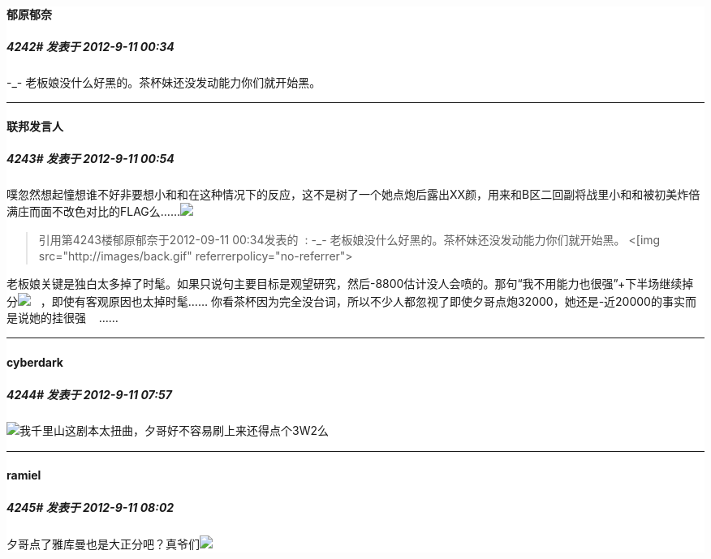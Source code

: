 ####  郁原郁奈  
##### 4242#       发表于 2012-9-11 00:34




-_- 老板娘没什么好黑的。茶杯妹还没发动能力你们就开始黑。







-----

####  联邦发言人  
##### 4243#       发表于 2012-9-11 00:54




噗忽然想起憧想谁不好非要想小和和在这种情况下的反应，这不是树了一个她点炮后露出XX颜，用来和B区二回副将战里小和和被初美炸倍满庄而面不改色对比的FLAG么……<img src="https://static.saraba1st.com/image/smiley/face/23.gif" referrerpolicy="no-referrer">  
<blockquote>引用第4243楼郁原郁奈于2012-09-11 00:34发表的  :
-_- 老板娘没什么好黑的。茶杯妹还没发动能力你们就开始黑。 <[img src="http://images/back.gif" referrerpolicy="no-referrer"></blockquote>
老板娘关键是独白太多掉了时髦。如果只说句主要目标是观望研究，然后-8800估计没人会喷的。那句“我不用能力也很强”+下半场继续掉分<img src="https://static.saraba1st.com/image/smiley/face/30.gif" referrerpolicy="no-referrer">   ，即使有客观原因也太掉时髦……
你看茶杯因为完全没台词，所以不少人都忽视了即使夕哥点炮32000，她还是-近20000的事实而是说她的挂很强    ……







-----

####  cyberdark  
##### 4244#       发表于 2012-9-11 07:57



<img src="https://static.saraba1st.com/image/smiley/face/172.gif" referrerpolicy="no-referrer">我千里山这剧本太扭曲，夕哥好不容易刷上来还得点个3W2么







-----

####  ramiel  
##### 4245#       发表于 2012-9-11 08:02




夕哥点了雅库曼也是大正分吧？真爷们<img src="http://www.sarabalst.com/2b/images/post/smile/face/149.gif" referrerpolicy="no-referrer">






